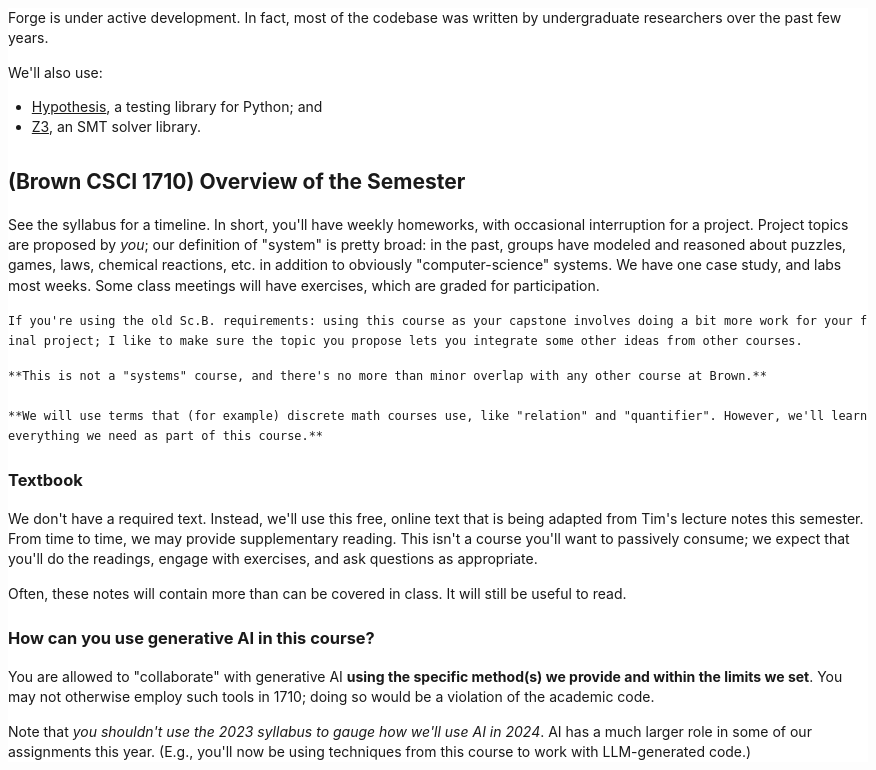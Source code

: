 Forge is under active development. In fact, most of the codebase was written by undergraduate researchers over the past few years. 

We'll also use:
* [Hypothesis](https://hypothesis.readthedocs.io/en/latest/), a testing library for Python; and
* [Z3](https://github.com/Z3Prover/z3), an SMT solver library. 

## (Brown CSCI 1710) Overview of the Semester

See the syllabus for a timeline. In short, you'll have weekly homeworks, with occasional interruption for a project. Project topics are proposed by _you_; our definition of "system" is pretty broad: in the past, groups have modeled and reasoned about puzzles, games, laws, chemical reactions, etc. in addition to obviously "computer-science" systems. We have one case study, and labs most weeks. Some class meetings will have exercises, which are graded for participation. 

~~~admonish note title="Brown CS: LfS as Capstone"
If you're using the old Sc.B. requirements: using this course as your capstone involves doing a bit more work for your final project; I like to make sure the topic you propose lets you integrate some other ideas from other courses.
~~~

~~~admonish warning title="Common Misconceptions" 
**This is not a "systems" course, and there's no more than minor overlap with any other course at Brown.**

**We will use terms that (for example) discrete math courses use, like "relation" and "quantifier". However, we'll learn everything we need as part of this course.**
~~~

### Textbook

We don't have a required text. Instead, we'll use this free, online text that is being adapted from Tim's lecture notes this semester. From time to time, we may provide supplementary reading. This isn't a course you'll want to passively consume; we expect that you'll do the readings, engage with exercises, and ask questions as appropriate. 

Often, these notes will contain more than can be covered in class. It will still be useful to read.

### How can you use generative AI in this course?

You are allowed to "collaborate" with generative AI **using the specific method(s) we provide and within the limits we set**. You may not otherwise employ such tools in 1710; doing so would be a violation of the academic code. 

Note that *you shouldn't use the 2023 syllabus to gauge how we'll use AI in 2024*. AI has a much larger role in some of our assignments this year. (E.g., you'll now be using techniques from this course to work with LLM-generated code.)
